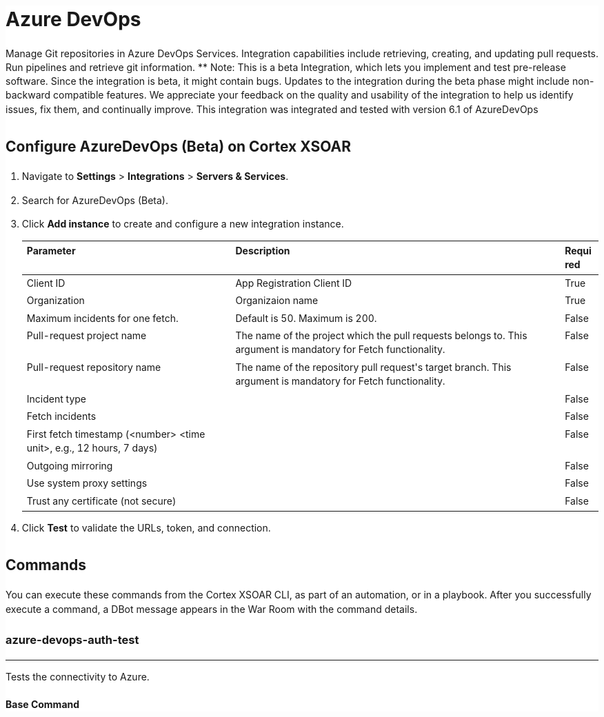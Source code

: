 # Azure DevOps
Manage Git repositories in Azure DevOps Services. Integration capabilities include retrieving, creating, and updating pull requests. Run pipelines and retrieve git information.
** Note: This is a beta Integration, which lets you implement and test pre-release software. Since the integration is beta, it might contain bugs. Updates to the integration during the beta phase might include non-backward compatible features. We appreciate your feedback on the quality and usability of the integration to help us identify issues, fix them, and continually improve.
This integration was integrated and tested with version 6.1 of AzureDevOps

## Configure AzureDevOps (Beta) on Cortex XSOAR

1. Navigate to **Settings** > **Integrations** > **Servers & Services**.
2. Search for AzureDevOps (Beta).
3. Click **Add instance** to create and configure a new integration instance.

    | **Parameter** | **Description** | **Required** |
    | --- | --- | --- |
    | Client ID | App Registration Client ID | True |
    | Organization | Organizaion name | True |
    | Maximum incidents for one fetch. | Default is 50. Maximum is 200. | False |
    | Pull-request project name | The name of the project which the pull requests belongs to. This argument is mandatory for Fetch functionality. | False |
    | Pull-request repository name | The name of the repository pull request's target branch. This argument is mandatory for Fetch functionality. | False |
    | Incident type |  | False |
    | Fetch incidents |  | False |
    | First fetch timestamp (&lt;number&gt; &lt;time unit&gt;, e.g., 12 hours, 7 days) |  | False |
    | Outgoing mirroring |  | False |
    | Use system proxy settings |  | False |
    | Trust any certificate (not secure) |  | False |

4. Click **Test** to validate the URLs, token, and connection.
## Commands
You can execute these commands from the Cortex XSOAR CLI, as part of an automation, or in a playbook.
After you successfully execute a command, a DBot message appears in the War Room with the command details.
### azure-devops-auth-test
***
Tests the connectivity to Azure.


#### Base Command
